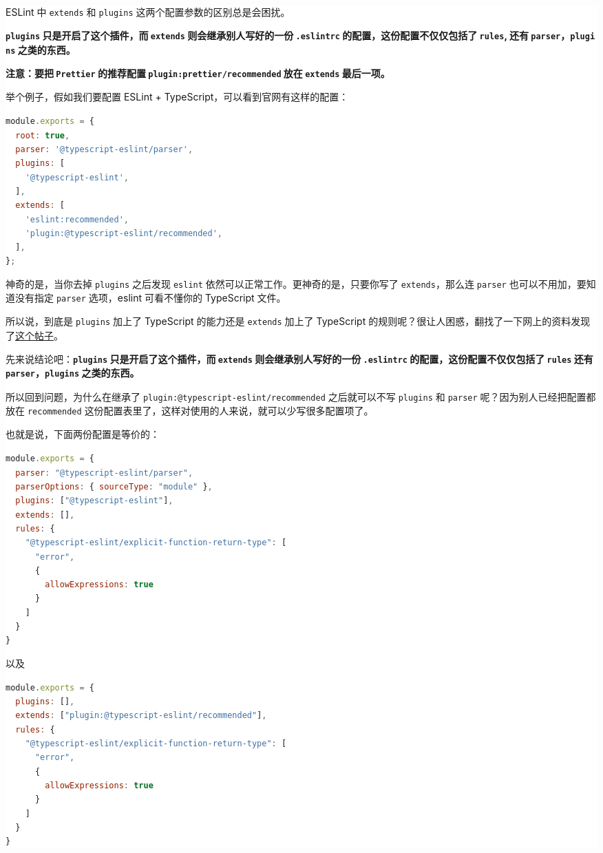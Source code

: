 ESLint 中 `extends` 和 `plugins` 这两个配置参数的区别总是会困扰。

**`plugins` 只是开启了这个插件，而 `extends` 则会继承别人写好的一份 `.eslintrc` 的配置，这份配置不仅仅包括了 `rules`, 还有 `parser`，`plugins` 之类的东西。**

**注意：要把 `Prettier` 的推荐配置 `plugin:prettier/recommended` 放在 `extends` 最后一项。**


举个例子，假如我们要配置 ESLint + TypeScript，可以看到官网有这样的配置：

```js
module.exports = {
  root: true,
  parser: '@typescript-eslint/parser',
  plugins: [
    '@typescript-eslint',
  ],
  extends: [
    'eslint:recommended',
    'plugin:@typescript-eslint/recommended',
  ],
};
```

神奇的是，当你去掉 `plugins` 之后发现 `eslint` 依然可以正常工作。更神奇的是，只要你写了 `extends`，那么连 `parser` 也可以不用加，要知道没有指定 `parser` 选项，eslint 可看不懂你的 TypeScript 文件。

所以说，到底是 `plugins` 加上了 TypeScript 的能力还是 `extends` 加上了 TypeScript 的规则呢？很让人困惑，翻找了一下网上的资料发现了[这个帖子](https://stackoverflow.com/questions/61528185/eslint-extends-vs-plugins-v2020)。

先来说结论吧：**`plugins` 只是开启了这个插件，而 `extends` 则会继承别人写好的一份 `.eslintrc` 的配置，这份配置不仅仅包括了 `rules` 还有 `parser`，`plugins` 之类的东西。**

所以回到问题，为什么在继承了 `plugin:@typescript-eslint/recommended` 之后就可以不写 `plugins` 和 `parser` 呢？因为别人已经把配置都放在 `recommended` 这份配置表里了，这样对使用的人来说，就可以少写很多配置项了。

也就是说，下面两份配置是等价的：

```js
module.exports = {
  parser: "@typescript-eslint/parser",
  parserOptions: { sourceType: "module" },
  plugins: ["@typescript-eslint"],
  extends: [],
  rules: {
    "@typescript-eslint/explicit-function-return-type": [
      "error",
      {
        allowExpressions: true
      }
    ]
  }
}
```

以及

```js
module.exports = {
  plugins: [],
  extends: ["plugin:@typescript-eslint/recommended"],
  rules: {
    "@typescript-eslint/explicit-function-return-type": [
      "error",
      {
        allowExpressions: true
      }
    ]
  }
}
```